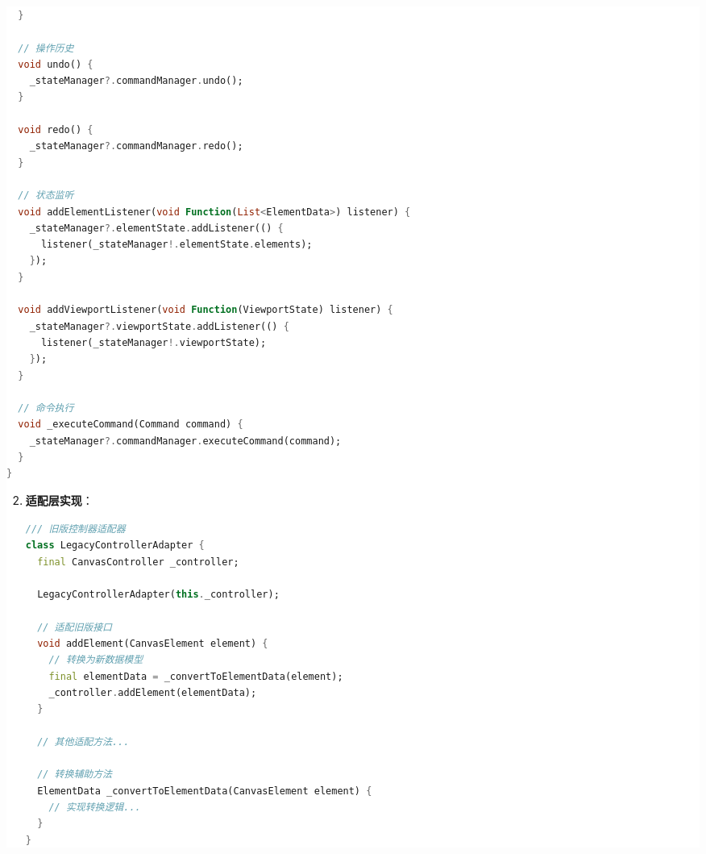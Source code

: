    ```dart
     }
     
     // 操作历史
     void undo() {
       _stateManager?.commandManager.undo();
     }
     
     void redo() {
       _stateManager?.commandManager.redo();
     }
     
     // 状态监听
     void addElementListener(void Function(List<ElementData>) listener) {
       _stateManager?.elementState.addListener(() {
         listener(_stateManager!.elementState.elements);
       });
     }
     
     void addViewportListener(void Function(ViewportState) listener) {
       _stateManager?.viewportState.addListener(() {
         listener(_stateManager!.viewportState);
       });
     }
     
     // 命令执行
     void _executeCommand(Command command) {
       _stateManager?.commandManager.executeCommand(command);
     }
   }
   ```

2. **适配层实现**：
   ```dart
   /// 旧版控制器适配器
   class LegacyControllerAdapter {
     final CanvasController _controller;
     
     LegacyControllerAdapter(this._controller);
     
     // 适配旧版接口
     void addElement(CanvasElement element) {
       // 转换为新数据模型
       final elementData = _convertToElementData(element);
       _controller.addElement(elementData);
     }
     
     // 其他适配方法...
     
     // 转换辅助方法
     ElementData _convertToElementData(CanvasElement element) {
       // 实现转换逻辑...
     }
   }
   ```
